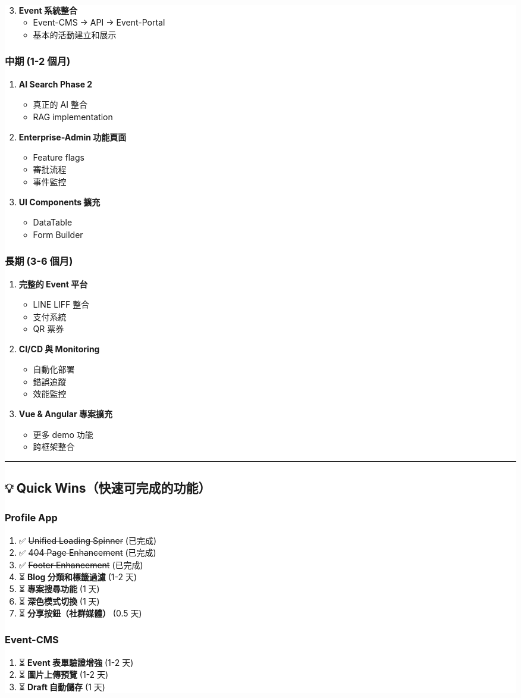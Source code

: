 3. **Event 系統整合**
   - Event-CMS → API → Event-Portal
   - 基本的活動建立和展示

### 中期 (1-2 個月)

1. **AI Search Phase 2**
   - 真正的 AI 整合
   - RAG implementation

2. **Enterprise-Admin 功能頁面**
   - Feature flags
   - 審批流程
   - 事件監控

3. **UI Components 擴充**
   - DataTable
   - Form Builder

### 長期 (3-6 個月)

1. **完整的 Event 平台**
   - LINE LIFF 整合
   - 支付系統
   - QR 票券

2. **CI/CD 與 Monitoring**
   - 自動化部署
   - 錯誤追蹤
   - 效能監控

3. **Vue & Angular 專案擴充**
   - 更多 demo 功能
   - 跨框架整合

---

## 💡 Quick Wins（快速可完成的功能）

### Profile App

1. ✅ ~~Unified Loading Spinner~~ (已完成)
2. ✅ ~~404 Page Enhancement~~ (已完成)
3. ✅ ~~Footer Enhancement~~ (已完成)
4. ⏳ **Blog 分類和標籤過濾** (1-2 天)
5. ⏳ **專案搜尋功能** (1 天)
6. ⏳ **深色模式切換** (1 天)
7. ⏳ **分享按鈕（社群媒體）** (0.5 天)

### Event-CMS

1. ⏳ **Event 表單驗證增強** (1-2 天)
2. ⏳ **圖片上傳預覽** (1-2 天)
3. ⏳ **Draft 自動儲存** (1 天)
